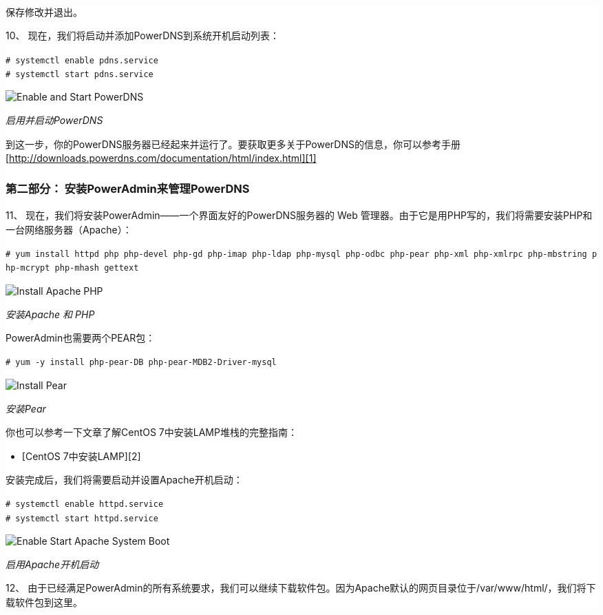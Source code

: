 保存修改并退出。

10、 现在，我们将启动并添加PowerDNS到系统开机启动列表： 

    # systemctl enable pdns.service 
    # systemctl start pdns.service 

![Enable and Start PowerDNS](http://www.tecmint.com/wp-content/uploads/2015/04/Enable-and-Start-PowerDNS.png)

*启用并启动PowerDNS*

到这一步，你的PowerDNS服务器已经起来并运行了。要获取更多关于PowerDNS的信息，你可以参考手册[http://downloads.powerdns.com/documentation/html/index.html][1]

### 第二部分： 安装PowerAdmin来管理PowerDNS ###

11、 现在，我们将安装PowerAdmin——一个界面友好的PowerDNS服务器的 Web 管理器。由于它是用PHP写的，我们将需要安装PHP和一台网络服务器（Apache）： 

    # yum install httpd php php-devel php-gd php-imap php-ldap php-mysql php-odbc php-pear php-xml php-xmlrpc php-mbstring php-mcrypt php-mhash gettext

![Install Apache PHP](http://www.tecmint.com/wp-content/uploads/2015/04/Install-Apache-PHP.jpeg)

*安装Apache 和 PHP*

PowerAdmin也需要两个PEAR包：

    # yum -y install php-pear-DB php-pear-MDB2-Driver-mysql 

![Install Pear](http://www.tecmint.com/wp-content/uploads/2015/04/Install-Pear.jpeg)

*安装Pear*

你也可以参考一下文章了解CentOS 7中安装LAMP堆栈的完整指南：

- [CentOS 7中安装LAMP][2]

安装完成后，我们将需要启动并设置Apache开机启动：

    # systemctl enable httpd.service
    # systemctl start httpd.service

![Enable Start Apache System Boot](http://www.tecmint.com/wp-content/uploads/2015/04/Enable-Start-Apache-System-Boot.png)

*启用Apache开机启动*

12、 由于已经满足PowerAdmin的所有系统要求，我们可以继续下载软件包。因为Apache默认的网页目录位于/var/www/html/，我们将下载软件包到这里。 
